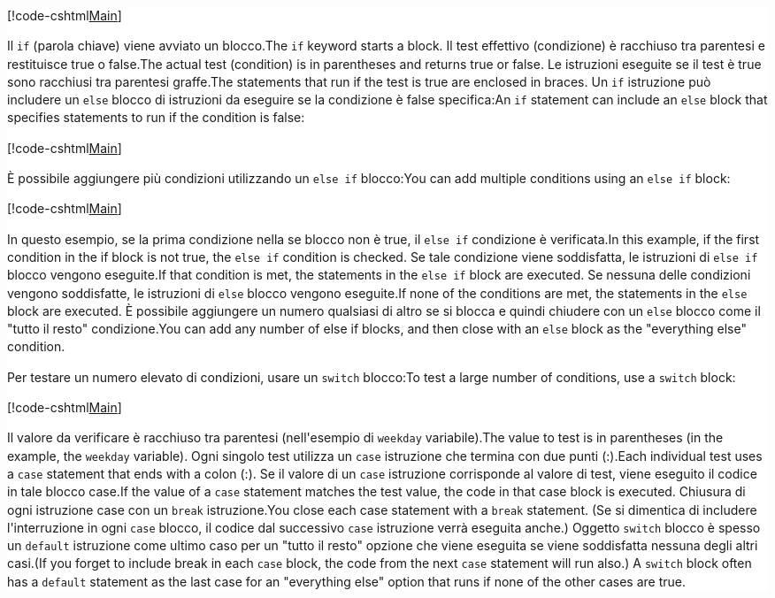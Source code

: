 [!code-cshtml[Main](introducing-razor-syntax-c/samples/sample49.cshtml)]

<span data-ttu-id="6cfc6-405">Il `if` (parola chiave) viene avviato un blocco.</span><span class="sxs-lookup"><span data-stu-id="6cfc6-405">The `if` keyword starts a block.</span></span> <span data-ttu-id="6cfc6-406">Il test effettivo (condizione) è racchiuso tra parentesi e restituisce true o false.</span><span class="sxs-lookup"><span data-stu-id="6cfc6-406">The actual test (condition) is in parentheses and returns true or false.</span></span> <span data-ttu-id="6cfc6-407">Le istruzioni eseguite se il test è true sono racchiusi tra parentesi graffe.</span><span class="sxs-lookup"><span data-stu-id="6cfc6-407">The statements that run if the test is true are enclosed in braces.</span></span> <span data-ttu-id="6cfc6-408">Un `if` istruzione può includere un `else` blocco di istruzioni da eseguire se la condizione è false specifica:</span><span class="sxs-lookup"><span data-stu-id="6cfc6-408">An `if` statement can include an `else` block that specifies statements to run if the condition is false:</span></span>

[!code-cshtml[Main](introducing-razor-syntax-c/samples/sample50.cshtml)]

<span data-ttu-id="6cfc6-409">È possibile aggiungere più condizioni utilizzando un `else if` blocco:</span><span class="sxs-lookup"><span data-stu-id="6cfc6-409">You can add multiple conditions using an `else if` block:</span></span>

[!code-cshtml[Main](introducing-razor-syntax-c/samples/sample51.cshtml)]

<span data-ttu-id="6cfc6-410">In questo esempio, se la prima condizione nella se blocco non è true, il `else if` condizione è verificata.</span><span class="sxs-lookup"><span data-stu-id="6cfc6-410">In this example, if the first condition in the if block is not true, the `else if` condition is checked.</span></span> <span data-ttu-id="6cfc6-411">Se tale condizione viene soddisfatta, le istruzioni di `else if` blocco vengono eseguite.</span><span class="sxs-lookup"><span data-stu-id="6cfc6-411">If that condition is met, the statements in the `else if` block are executed.</span></span> <span data-ttu-id="6cfc6-412">Se nessuna delle condizioni vengono soddisfatte, le istruzioni di `else` blocco vengono eseguite.</span><span class="sxs-lookup"><span data-stu-id="6cfc6-412">If none of the conditions are met, the statements in the `else` block are executed.</span></span> <span data-ttu-id="6cfc6-413">È possibile aggiungere un numero qualsiasi di altro se si blocca e quindi chiudere con un `else` blocco come il &quot;tutto il resto&quot; condizione.</span><span class="sxs-lookup"><span data-stu-id="6cfc6-413">You can add any number of else if blocks, and then close with an `else` block as the &quot;everything else&quot; condition.</span></span>

<span data-ttu-id="6cfc6-414">Per testare un numero elevato di condizioni, usare un `switch` blocco:</span><span class="sxs-lookup"><span data-stu-id="6cfc6-414">To test a large number of conditions, use a `switch` block:</span></span>

[!code-cshtml[Main](introducing-razor-syntax-c/samples/sample52.cshtml)]

<span data-ttu-id="6cfc6-415">Il valore da verificare è racchiuso tra parentesi (nell'esempio di `weekday` variabile).</span><span class="sxs-lookup"><span data-stu-id="6cfc6-415">The value to test is in parentheses (in the example, the `weekday` variable).</span></span> <span data-ttu-id="6cfc6-416">Ogni singolo test utilizza un `case` istruzione che termina con due punti (:).</span><span class="sxs-lookup"><span data-stu-id="6cfc6-416">Each individual test uses a `case` statement that ends with a colon (:).</span></span> <span data-ttu-id="6cfc6-417">Se il valore di un `case` istruzione corrisponde al valore di test, viene eseguito il codice in tale blocco case.</span><span class="sxs-lookup"><span data-stu-id="6cfc6-417">If the value of a `case` statement matches the test value, the code in that case block is executed.</span></span> <span data-ttu-id="6cfc6-418">Chiusura di ogni istruzione case con un `break` istruzione.</span><span class="sxs-lookup"><span data-stu-id="6cfc6-418">You close each case statement with a `break` statement.</span></span> <span data-ttu-id="6cfc6-419">(Se si dimentica di includere l'interruzione in ogni `case` blocco, il codice dal successivo `case` istruzione verrà eseguita anche.) Oggetto `switch` blocco è spesso un `default` istruzione come ultimo caso per un &quot;tutto il resto&quot; opzione che viene eseguita se viene soddisfatta nessuna degli altri casi.</span><span class="sxs-lookup"><span data-stu-id="6cfc6-419">(If you forget to include break in each `case` block, the code from the next `case` statement will run also.) A `switch` block often has a `default` statement as the last case for an &quot;everything else&quot; option that runs if none of the other cases are true.</span></span>

